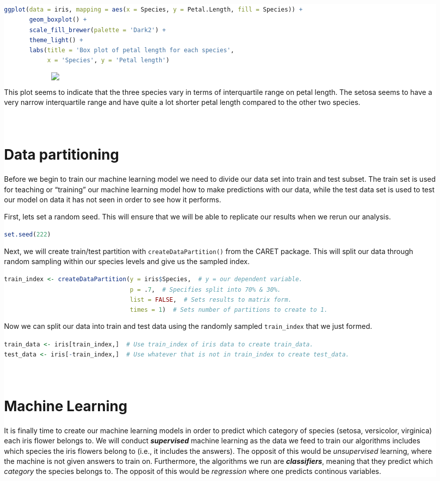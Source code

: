 ``` r
ggplot(data = iris, mapping = aes(x = Species, y = Petal.Length, fill = Species)) +
       geom_boxplot() + 
       scale_fill_brewer(palette = 'Dark2') +
       theme_light() +
       labs(title = 'Box plot of petal length for each species', 
            x = 'Species', y = 'Petal length')
```

<img src="/post/xgboost/a-beginner-s-guide-to-machine-learning-with-r_files/figure-html/unnamed-chunk-10-1.png" width="672" style="display: block; margin: auto;" />

This plot seems to indicate that the three species vary in terms of interquartile range on petal length. The setosa seems to have a very narrow interquartile range and have quite a lot shorter petal length compared to the other two species.

<br>

# Data partitioning

Before we begin to train our machine learning model we need to divide our data set into train and test subset. The train set is used for teaching or “training” our machine learning model how to make predictions with our data, while the test data set is used to test our model on data it has not seen in order to see how it performs.

First, lets set a random seed. This will ensure that we will be able to replicate our results when we rerun our analysis.

``` r
set.seed(222)
```

Next, we will create train/test partition with `createDataPartition()` from the CARET package. This will split our data through random sampling within our species levels and give us the sampled index.

``` r
train_index <- createDataPartition(y = iris$Species,  # y = our dependent variable.
                                   p = .7,  # Specifies split into 70% & 30%.
                                   list = FALSE,  # Sets results to matrix form. 
                                   times = 1)  # Sets number of partitions to create to 1. 
```

Now we can split our data into train and test data using the randomly sampled `train_index` that we just formed.

``` r
train_data <- iris[train_index,]  # Use train_index of iris data to create train_data.
test_data <- iris[-train_index,]  # Use whatever that is not in train_index to create test_data.
```

<br>

# Machine Learning

It is finally time to create our machine learning models in order to predict which category of species (setosa, versicolor, virginica) each iris flower belongs to. We will conduct ***supervised*** machine learning as the data we feed to train our algorithms includes which species the iris flowers belong to (i.e., it includes the answers). The opposit of this would be *unsupervised* learning, where the machine is not given answers to train on. Furthermore, the algorithms we run are ***classifiers***, meaning that they predict which *category* the species belongs to. The opposit of this would be *regression* where one predicts continous variables.
